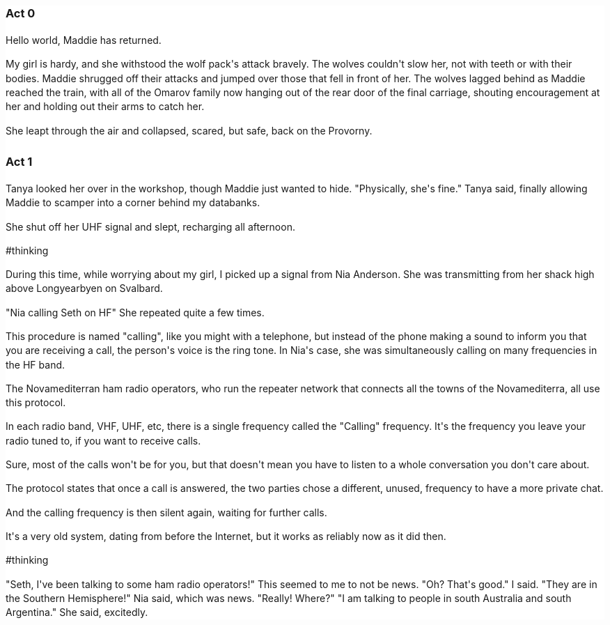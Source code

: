 ### Act 0

Hello world, Maddie has returned.

My girl is hardy, and she withstood the wolf pack's attack bravely. 
The wolves couldn't slow her, not with teeth or with their bodies. 
Maddie shrugged off their attacks and jumped over those that fell in front of her. 
The wolves lagged behind as Maddie reached the train, with all of the Omarov family now hanging out of the rear door of the final carriage, shouting encouragement at her and holding out their arms to catch her.

She leapt through the air and collapsed, scared, but safe, back on the Provorny.

### Act 1

Tanya looked her over in the workshop, though Maddie just wanted to hide. 
"Physically, she's fine." Tanya said, finally allowing Maddie to scamper into a corner behind my databanks.

She shut off her UHF signal and slept, recharging all afternoon.

#thinking

During this time, while worrying about my girl, I picked up a signal from Nia Anderson. 
She was transmitting from her shack high above Longyearbyen on Svalbard.

"Nia calling Seth on HF" She repeated quite a few times.

This procedure is named "calling", like you might with a telephone, but instead of the phone making a sound to inform you that you are receiving a call, the person's voice is the ring tone. 
In Nia's case, she was simultaneously calling on many frequencies in the HF band.

The Novamediterran ham radio operators, who run the repeater network that connects all the towns of the Novamediterra, all use this protocol.

In each radio band, VHF, UHF, etc, there is a single frequency called the "Calling" frequency. 
It's the frequency you leave your radio tuned to, if you want to receive calls.

Sure, most of the calls won't be for you, but that doesn't mean you have to listen to a whole conversation you don't care about.

The protocol states that once a call is answered, the two parties chose a different, unused, frequency to have a more private chat.

And the calling frequency is then silent again, waiting for further calls.

It's a very old system, dating from before the Internet, but it works as reliably now as it did then.

#thinking

"Seth, I've been talking to some ham radio operators!" 
This seemed to me to not be news. 
"Oh? That's good." I said. 
"They are in the Southern Hemisphere!" Nia said, which was news. 
"Really! Where?" 
"I am talking to people in south Australia and south Argentina." She said, excitedly.
